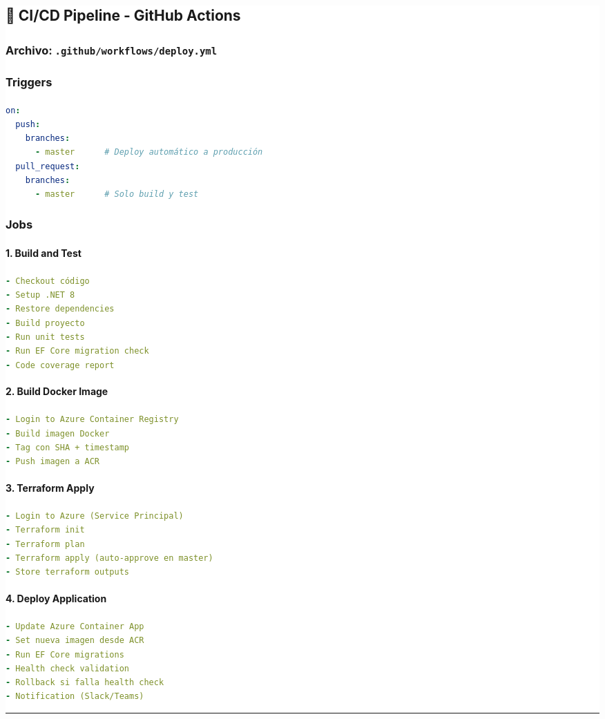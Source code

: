 
## 🚀 CI/CD Pipeline - GitHub Actions

### Archivo: `.github/workflows/deploy.yml`

### Triggers
```yaml
on:
  push:
    branches:
      - master      # Deploy automático a producción
  pull_request:
    branches:
      - master      # Solo build y test
```

### Jobs

#### 1. Build and Test
```yaml
- Checkout código
- Setup .NET 8
- Restore dependencies
- Build proyecto
- Run unit tests
- Run EF Core migration check
- Code coverage report
```

#### 2. Build Docker Image
```yaml
- Login to Azure Container Registry
- Build imagen Docker
- Tag con SHA + timestamp
- Push imagen a ACR
```

#### 3. Terraform Apply
```yaml
- Login to Azure (Service Principal)
- Terraform init
- Terraform plan
- Terraform apply (auto-approve en master)
- Store terraform outputs
```

#### 4. Deploy Application
```yaml
- Update Azure Container App
- Set nueva imagen desde ACR
- Run EF Core migrations
- Health check validation
- Rollback si falla health check
- Notification (Slack/Teams)
```

---